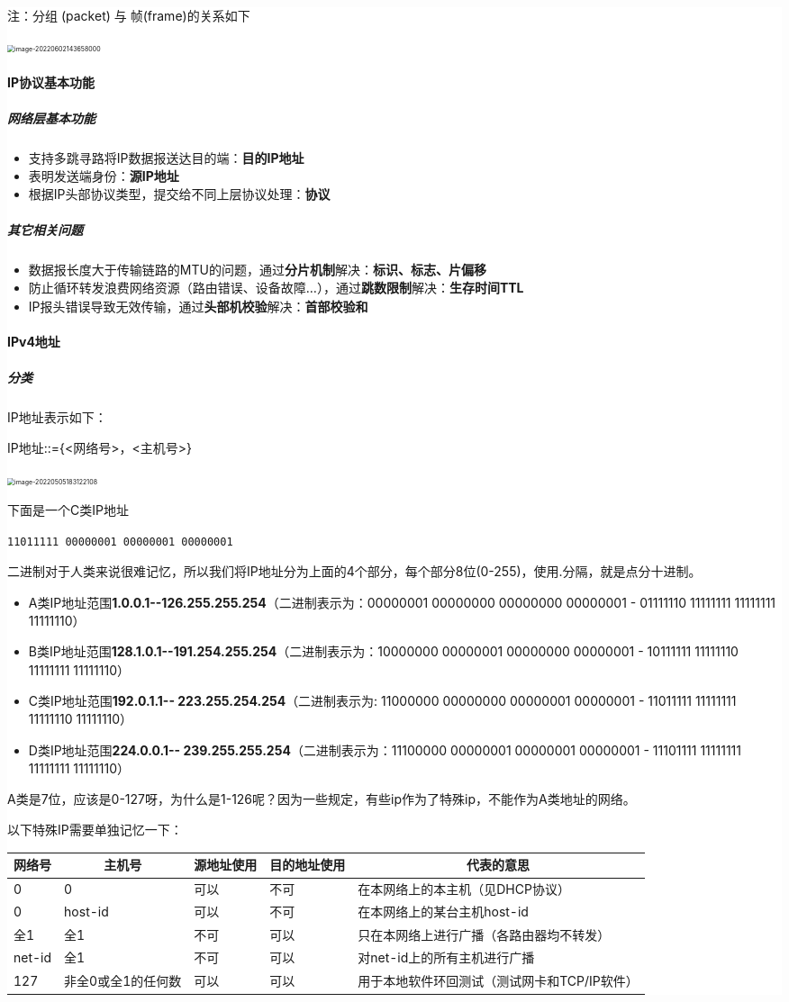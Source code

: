 注：分组 (packet) 与 帧(frame)的关系如下

<img src="C:/Users/86184/AppData/Roaming/Typora/typora-user-images/image-20220602143658000.png" alt="image-20220602143658000" style="zoom:50%;" />

#### IP协议基本功能

##### 网络层基本功能

- 支持多跳寻路将IP数据报送达目的端：**目的IP地址**
- 表明发送端身份：**源IP地址**
- 根据IP头部协议类型，提交给不同上层协议处理：**协议**

##### 其它相关问题

- 数据报长度大于传输链路的MTU的问题，通过**分片机制**解决：**标识、标志、片偏移**
- 防止循环转发浪费网络资源（路由错误、设备故障…），通过**跳数限制**解决：**生存时间TTL**
- IP报头错误导致无效传输，通过**头部机校验**解决：**首部校验和**

#### IPv4地址

##### 分类

IP地址表示如下：

IP地址::={<网络号>，<主机号>}

<img src="C:/Users/86184/AppData/Roaming/Typora/typora-user-images/image-20220505183122108.png" alt="image-20220505183122108" style="zoom:50%;" />


下面是一个C类IP地址

```
11011111 00000001 00000001 00000001
```

二进制对于人类来说很难记忆，所以我们将IP地址分为上面的4个部分，每个部分8位(0-255)，使用.分隔，就是点分十进制。

- A类IP地址范围**1.0.0.1--126.255.255.254**（二进制表示为：00000001 00000000 00000000 00000001 - 01111110 11111111 11111111 11111110）

- B类IP地址范围**128.1.0.1--191.254.255.254**（二进制表示为：10000000 00000001 00000000 00000001 - 10111111 11111110 11111111 11111110）
- C类IP地址范围**192.0.1.1-- 223.255.254.254**（二进制表示为: 11000000 00000000 00000001 00000001 - 11011111 11111111 11111110 11111110）
- D类IP地址范围**224.0.0.1-- 239.255.255.254**（二进制表示为：11100000 00000001 00000001 00000001 - 11101111 11111111 11111111 11111110）

A类是7位，应该是0-127呀，为什么是1-126呢？因为一些规定，有些ip作为了特殊ip，不能作为A类地址的网络。

以下特殊IP需要单独记忆一下：

| 网络号 | 主机号             | 源地址使用 | 目的地址使用 | 代表的意思                                   |
| ------ | ------------------ | ---------- | ------------ | -------------------------------------------- |
| 0      | 0                  | 可以       | 不可         | 在本网络上的本主机（见DHCP协议）             |
| 0      | host-id            | 可以       | 不可         | 在本网络上的某台主机host-id                  |
| 全1    | 全1                | 不可       | 可以         | 只在本网络上进行广播（各路由器均不转发）     |
| net-id | 全1                | 不可       | 可以         | 对net-id上的所有主机进行广播                 |
| 127    | 非全0或全1的任何数 | 可以       | 可以         | 用于本地软件环回测试（测试网卡和TCP/IP软件） |
